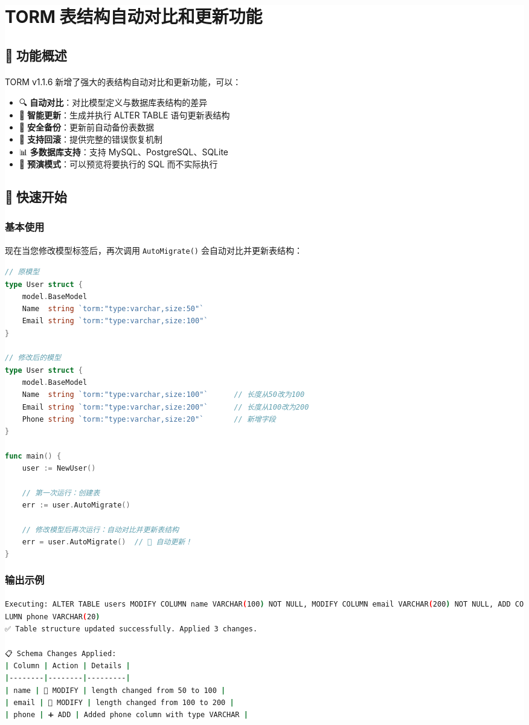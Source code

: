# TORM 表结构自动对比和更新功能

## 🎯 功能概述

TORM v1.1.6 新增了强大的表结构自动对比和更新功能，可以：

- 🔍 **自动对比**：对比模型定义与数据库表结构的差异
- 🔧 **智能更新**：生成并执行 ALTER TABLE 语句更新表结构
- 💾 **安全备份**：更新前自动备份表数据
- 🔄 **支持回滚**：提供完整的错误恢复机制
- 📊 **多数据库支持**：支持 MySQL、PostgreSQL、SQLite
- 🧪 **预演模式**：可以预览将要执行的 SQL 而不实际执行

## 🚀 快速开始

### 基本使用

现在当您修改模型标签后，再次调用 `AutoMigrate()` 会自动对比并更新表结构：

```go
// 原模型
type User struct {
    model.BaseModel
    Name  string `torm:"type:varchar,size:50"`
    Email string `torm:"type:varchar,size:100"`
}

// 修改后的模型
type User struct {
    model.BaseModel
    Name  string `torm:"type:varchar,size:100"`      // 长度从50改为100
    Email string `torm:"type:varchar,size:200"`      // 长度从100改为200
    Phone string `torm:"type:varchar,size:20"`       // 新增字段
}

func main() {
    user := NewUser()
    
    // 第一次运行：创建表
    err := user.AutoMigrate()
    
    // 修改模型后再次运行：自动对比并更新表结构
    err = user.AutoMigrate()  // 🎉 自动更新！
}
```

### 输出示例

```bash
Executing: ALTER TABLE users MODIFY COLUMN name VARCHAR(100) NOT NULL, MODIFY COLUMN email VARCHAR(200) NOT NULL, ADD COLUMN phone VARCHAR(20)
✅ Table structure updated successfully. Applied 3 changes.

📋 Schema Changes Applied:
| Column | Action | Details |
|--------|--------|---------|
| name | 🔧 MODIFY | length changed from 50 to 100 |
| email | 🔧 MODIFY | length changed from 100 to 200 |
| phone | ➕ ADD | Added phone column with type VARCHAR |
```
